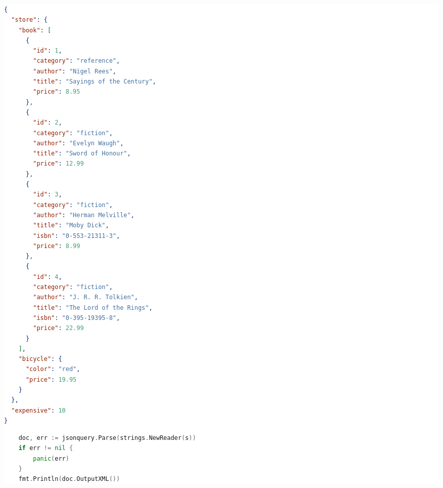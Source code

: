 ```json
{
  "store": {
    "book": [
      {
        "id": 1,
        "category": "reference",
        "author": "Nigel Rees",
        "title": "Sayings of the Century",
        "price": 8.95
      },
      {
        "id": 2,
        "category": "fiction",
        "author": "Evelyn Waugh",
        "title": "Sword of Honour",
        "price": 12.99
      },
      {
        "id": 3,
        "category": "fiction",
        "author": "Herman Melville",
        "title": "Moby Dick",
        "isbn": "0-553-21311-3",
        "price": 8.99
      },
      {
        "id": 4,
        "category": "fiction",
        "author": "J. R. R. Tolkien",
        "title": "The Lord of the Rings",
        "isbn": "0-395-19395-8",
        "price": 22.99
      }
    ],
    "bicycle": {
      "color": "red",
      "price": 19.95
    }
  },
  "expensive": 10
}

```

```go
	doc, err := jsonquery.Parse(strings.NewReader(s))
	if err != nil {
		panic(err)
	}
	fmt.Println(doc.OutputXML())
```
